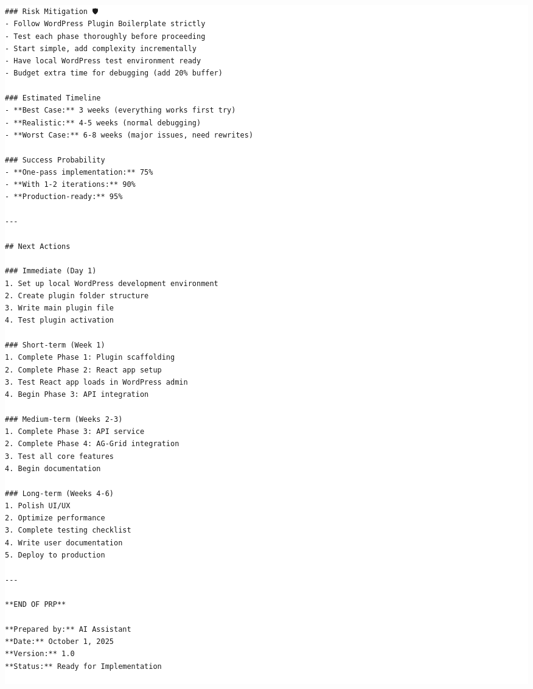 ```
### Risk Mitigation 🛡️
- Follow WordPress Plugin Boilerplate strictly
- Test each phase thoroughly before proceeding
- Start simple, add complexity incrementally
- Have local WordPress test environment ready
- Budget extra time for debugging (add 20% buffer)

### Estimated Timeline
- **Best Case:** 3 weeks (everything works first try)
- **Realistic:** 4-5 weeks (normal debugging)
- **Worst Case:** 6-8 weeks (major issues, need rewrites)

### Success Probability
- **One-pass implementation:** 75%
- **With 1-2 iterations:** 90%
- **Production-ready:** 95%

---

## Next Actions

### Immediate (Day 1)
1. Set up local WordPress development environment
2. Create plugin folder structure
3. Write main plugin file
4. Test plugin activation

### Short-term (Week 1)
1. Complete Phase 1: Plugin scaffolding
2. Complete Phase 2: React app setup
3. Test React app loads in WordPress admin
4. Begin Phase 3: API integration

### Medium-term (Weeks 2-3)
1. Complete Phase 3: API service
2. Complete Phase 4: AG-Grid integration
3. Test all core features
4. Begin documentation

### Long-term (Weeks 4-6)
1. Polish UI/UX
2. Optimize performance
3. Complete testing checklist
4. Write user documentation
5. Deploy to production

---

**END OF PRP**

**Prepared by:** AI Assistant  
**Date:** October 1, 2025  
**Version:** 1.0  
**Status:** Ready for Implementation

